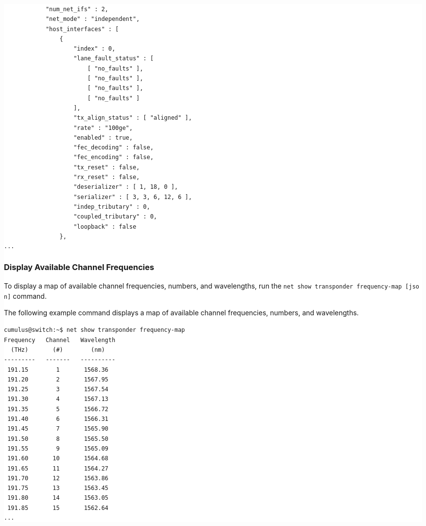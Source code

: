                 "num_net_ifs" : 2,
                "net_mode" : "independent",
                "host_interfaces" : [
                    {
                        "index" : 0,
                        "lane_fault_status" : [
                            [ "no_faults" ],
                            [ "no_faults" ],
                            [ "no_faults" ],
                            [ "no_faults" ]
                        ],
                        "tx_align_status" : [ "aligned" ],
                        "rate" : "100ge",
                        "enabled" : true,
                        "fec_decoding" : false,
                        "fec_encoding" : false,
                        "tx_reset" : false,
                        "rx_reset" : false,
                        "deserializer" : [ 1, 18, 0 ],
                        "serializer" : [ 3, 3, 6, 12, 6 ],
                        "indep_tributary" : 0,
                        "coupled_tributary" : 0,
                        "loopback" : false
                    },
    ...

### Display Available Channel Frequencies

To display a map of available channel frequencies, numbers, and
wavelengths, run the `net show transponder frequency-map [json]`
command.

The following example command displays a map of available channel
frequencies, numbers, and wavelengths.

    cumulus@switch:~$ net show transponder frequency-map
    Frequency   Channel   Wavelength
      (THz)       (#)        (nm)
    ---------   -------   ----------
     191.15        1       1568.36  
     191.20        2       1567.95  
     191.25        3       1567.54  
     191.30        4       1567.13  
     191.35        5       1566.72  
     191.40        6       1566.31  
     191.45        7       1565.90  
     191.50        8       1565.50  
     191.55        9       1565.09  
     191.60       10       1564.68  
     191.65       11       1564.27  
     191.70       12       1563.86  
     191.75       13       1563.45  
     191.80       14       1563.05  
     191.85       15       1562.64
    ...
